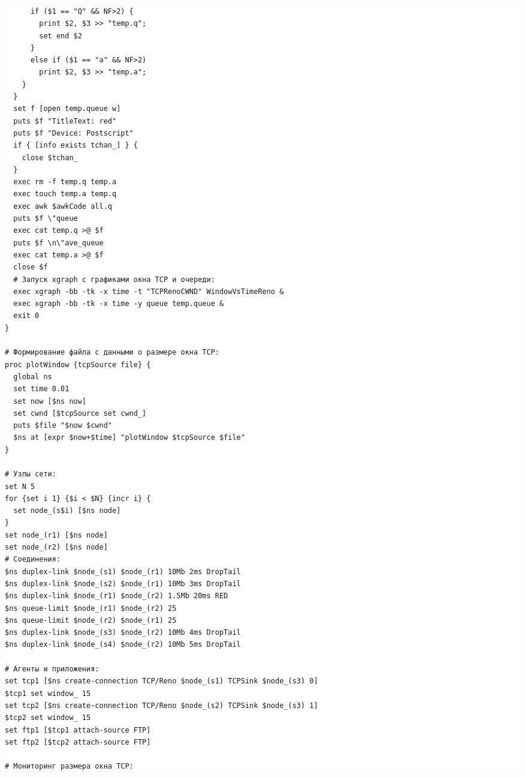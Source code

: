 ```
      if ($1 == "Q" && NF>2) {
        print $2, $3 >> "temp.q";
        set end $2
      }
      else if ($1 == "a" && NF>2)
        print $2, $3 >> "temp.a";
    }
  }
  set f [open temp.queue w]
  puts $f "TitleText: red"
  puts $f "Device: Postscript"
  if { [info exists tchan_] } {
    close $tchan_ 
  }
  exec rm -f temp.q temp.a
  exec touch temp.a temp.q
  exec awk $awkCode all.q
  puts $f \"queue
  exec cat temp.q >@ $f
  puts $f \n\"ave_queue
  exec cat temp.a >@ $f
  close $f
  # Запуск xgraph с графиками окна TCP и очереди:
  exec xgraph -bb -tk -x time -t "TCPRenoCWND" WindowVsTimeReno &
  exec xgraph -bb -tk -x time -y queue temp.queue &
  exit 0
}

# Формирование файла с данными о размере окна TCP:
proc plotWindow {tcpSource file} {
  global ns
  set time 0.01
  set now [$ns now]
  set cwnd [$tcpSource set cwnd_]
  puts $file "$now $cwnd"
  $ns at [expr $now+$time] "plotWindow $tcpSource $file"
}

# Узлы сети:
set N 5
for {set i 1} {$i < $N} {incr i} {
  set node_(s$i) [$ns node]
}
set node_(r1) [$ns node]
set node_(r2) [$ns node]
# Соединения:
$ns duplex-link $node_(s1) $node_(r1) 10Mb 2ms DropTail
$ns duplex-link $node_(s2) $node_(r1) 10Mb 3ms DropTail
$ns duplex-link $node_(r1) $node_(r2) 1.5Mb 20ms RED
$ns queue-limit $node_(r1) $node_(r2) 25
$ns queue-limit $node_(r2) $node_(r1) 25
$ns duplex-link $node_(s3) $node_(r2) 10Mb 4ms DropTail
$ns duplex-link $node_(s4) $node_(r2) 10Mb 5ms DropTail

# Агенты и приложения:
set tcp1 [$ns create-connection TCP/Reno $node_(s1) TCPSink $node_(s3) 0]
$tcp1 set window_ 15
set tcp2 [$ns create-connection TCP/Reno $node_(s2) TCPSink $node_(s3) 1]
$tcp2 set window_ 15
set ftp1 [$tcp1 attach-source FTP]
set ftp2 [$tcp2 attach-source FTP]

# Мониторинг размера окна TCP:
```